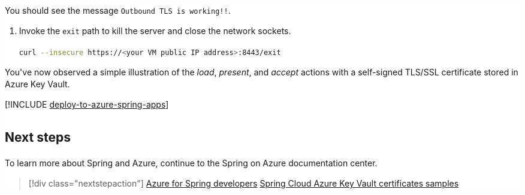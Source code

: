    You should see the message `Outbound TLS is working!!`.

1. Invoke the `exit` path to kill the server and close the network sockets.

   ```bash
   curl --insecure https://<your VM public IP address>:8443/exit
   ```

You've now observed a simple illustration of the *load*, *present*, and *accept* actions with a self-signed TLS/SSL certificate stored in Azure Key Vault.

[!INCLUDE [deploy-to-azure-spring-apps](includes/deploy-to-azure-spring-apps.md)]

## Next steps

To learn more about Spring and Azure, continue to the Spring on Azure documentation center.

> [!div class="nextstepaction"]
> [Azure for Spring developers](../spring/index.yml)
> [Spring Cloud Azure Key Vault certificates samples](https://github.com/Azure-Samples/azure-spring-boot-samples/tree/spring-boot-2.x/keyvault/azure-spring-boot-starter-keyvault-certificates)
